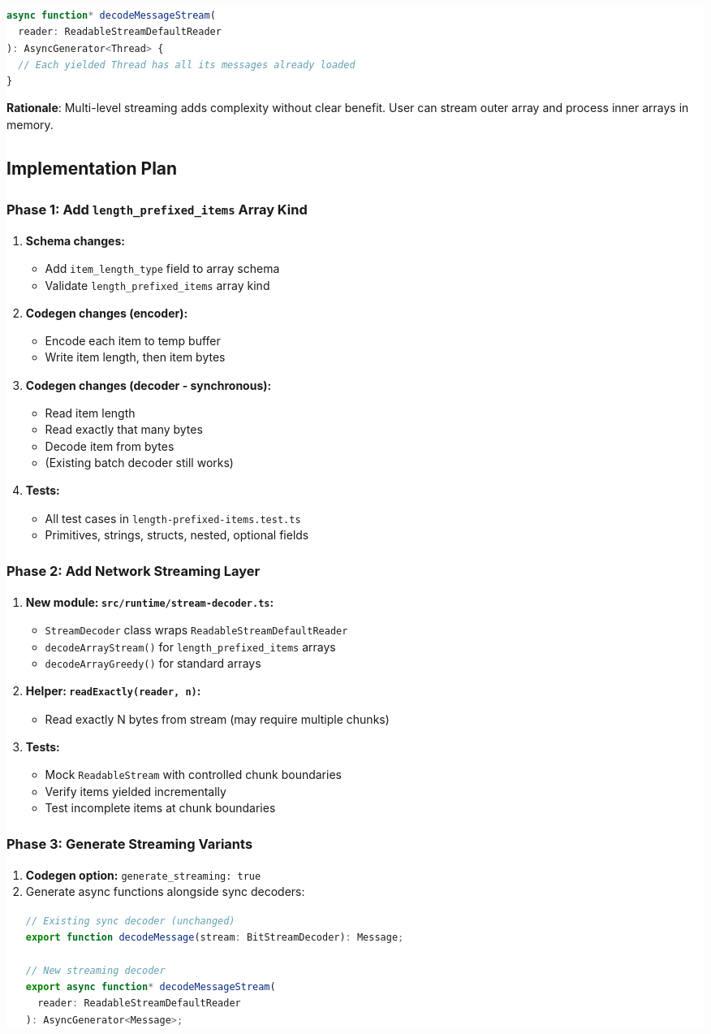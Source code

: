 ```typescript
async function* decodeMessageStream(
  reader: ReadableStreamDefaultReader
): AsyncGenerator<Thread> {
  // Each yielded Thread has all its messages already loaded
}
```

**Rationale**: Multi-level streaming adds complexity without clear benefit. User can stream outer array and process inner arrays in memory.

## Implementation Plan

### Phase 1: Add `length_prefixed_items` Array Kind

1. **Schema changes:**
   - Add `item_length_type` field to array schema
   - Validate `length_prefixed_items` array kind

2. **Codegen changes (encoder):**
   - Encode each item to temp buffer
   - Write item length, then item bytes

3. **Codegen changes (decoder - synchronous):**
   - Read item length
   - Read exactly that many bytes
   - Decode item from bytes
   - (Existing batch decoder still works)

4. **Tests:**
   - All test cases in `length-prefixed-items.test.ts`
   - Primitives, strings, structs, nested, optional fields

### Phase 2: Add Network Streaming Layer

1. **New module: `src/runtime/stream-decoder.ts`:**
   - `StreamDecoder` class wraps `ReadableStreamDefaultReader`
   - `decodeArrayStream()` for `length_prefixed_items` arrays
   - `decodeArrayGreedy()` for standard arrays

2. **Helper: `readExactly(reader, n)`:**
   - Read exactly N bytes from stream (may require multiple chunks)

3. **Tests:**
   - Mock `ReadableStream` with controlled chunk boundaries
   - Verify items yielded incrementally
   - Test incomplete items at chunk boundaries

### Phase 3: Generate Streaming Variants

1. **Codegen option:** `generate_streaming: true`
2. Generate async functions alongside sync decoders:
   ```typescript
   // Existing sync decoder (unchanged)
   export function decodeMessage(stream: BitStreamDecoder): Message;

   // New streaming decoder
   export async function* decodeMessageStream(
     reader: ReadableStreamDefaultReader
   ): AsyncGenerator<Message>;
   ```
